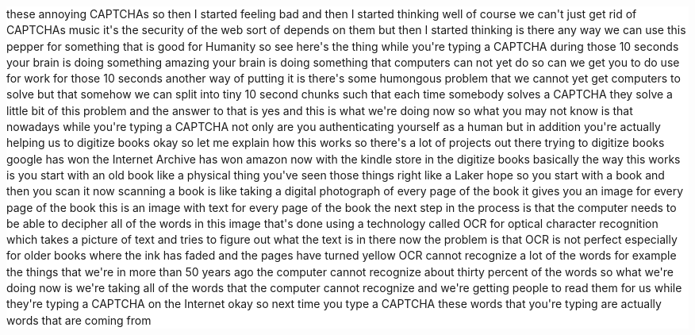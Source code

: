 these annoying CAPTCHAs so then I
started feeling bad
and then I started thinking well of
course we can&#39;t just get rid of CAPTCHAs
music it&#39;s the security of the web sort
of depends on them but then I started
thinking is there any way we can use
this pepper for something that is good
for Humanity so see here&#39;s the thing
while you&#39;re typing a CAPTCHA during
those 10 seconds your brain is doing
something amazing your brain is doing
something that computers can not yet do
so can we get you to do use for work for
those 10 seconds another way of putting
it is there&#39;s some humongous problem
that we cannot yet get computers to
solve but that somehow we can split into
tiny 10 second chunks such that each
time somebody solves a CAPTCHA they
solve a little bit of this problem and
the answer to that is yes and this is
what we&#39;re doing now so what you may not
know is that nowadays while you&#39;re
typing a CAPTCHA not only are you
authenticating yourself as a human but
in addition you&#39;re actually helping us
to digitize books okay so let me explain
how this works so there&#39;s a lot of
projects out there trying to digitize
books google has won the Internet
Archive has won amazon now with the
kindle store in the digitize books
basically the way this works is you
start with an old book like a physical
thing you&#39;ve seen those things right
like a Laker hope so you start with a
book and then you scan it now scanning a
book is like taking a digital photograph
of every page of the book it gives you
an image for every page of the book this
is an image with text for every page of
the book the next step in the process is
that the computer needs to be able to
decipher all of the words in this image
that&#39;s done using a technology called
OCR for optical character recognition
which takes a picture of text and tries
to figure out what the text is in there
now the problem is that OCR is not
perfect especially for older books where
the ink has faded and the pages have
turned yellow OCR cannot recognize a lot
of the words for example the things that
we&#39;re in more than 50 years ago the
computer cannot recognize about thirty
percent of the words so what we&#39;re doing
now is we&#39;re taking all of the words
that the computer cannot recognize and
we&#39;re getting people to read them for us
while they&#39;re typing a CAPTCHA on the
Internet okay so next time you type a
CAPTCHA these words that you&#39;re typing
are actually words that are coming from